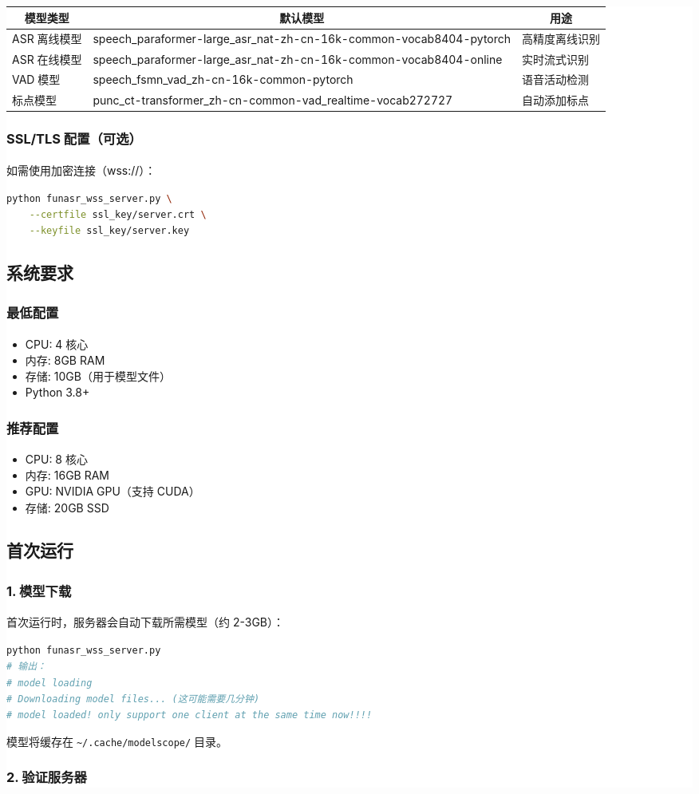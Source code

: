 | 模型类型 | 默认模型 | 用途 |
|----------|----------|------|
| ASR 离线模型 | speech_paraformer-large_asr_nat-zh-cn-16k-common-vocab8404-pytorch | 高精度离线识别 |
| ASR 在线模型 | speech_paraformer-large_asr_nat-zh-cn-16k-common-vocab8404-online | 实时流式识别 |
| VAD 模型 | speech_fsmn_vad_zh-cn-16k-common-pytorch | 语音活动检测 |
| 标点模型 | punc_ct-transformer_zh-cn-common-vad_realtime-vocab272727 | 自动添加标点 |

### SSL/TLS 配置（可选）

如需使用加密连接（wss://）：

```bash
python funasr_wss_server.py \
    --certfile ssl_key/server.crt \
    --keyfile ssl_key/server.key
```

## 系统要求

### 最低配置
- CPU: 4 核心
- 内存: 8GB RAM
- 存储: 10GB（用于模型文件）
- Python 3.8+

### 推荐配置
- CPU: 8 核心
- 内存: 16GB RAM
- GPU: NVIDIA GPU（支持 CUDA）
- 存储: 20GB SSD

## 首次运行

### 1. 模型下载

首次运行时，服务器会自动下载所需模型（约 2-3GB）：

```bash
python funasr_wss_server.py
# 输出：
# model loading
# Downloading model files... (这可能需要几分钟)
# model loaded! only support one client at the same time now!!!!
```

模型将缓存在 `~/.cache/modelscope/` 目录。

### 2. 验证服务器
